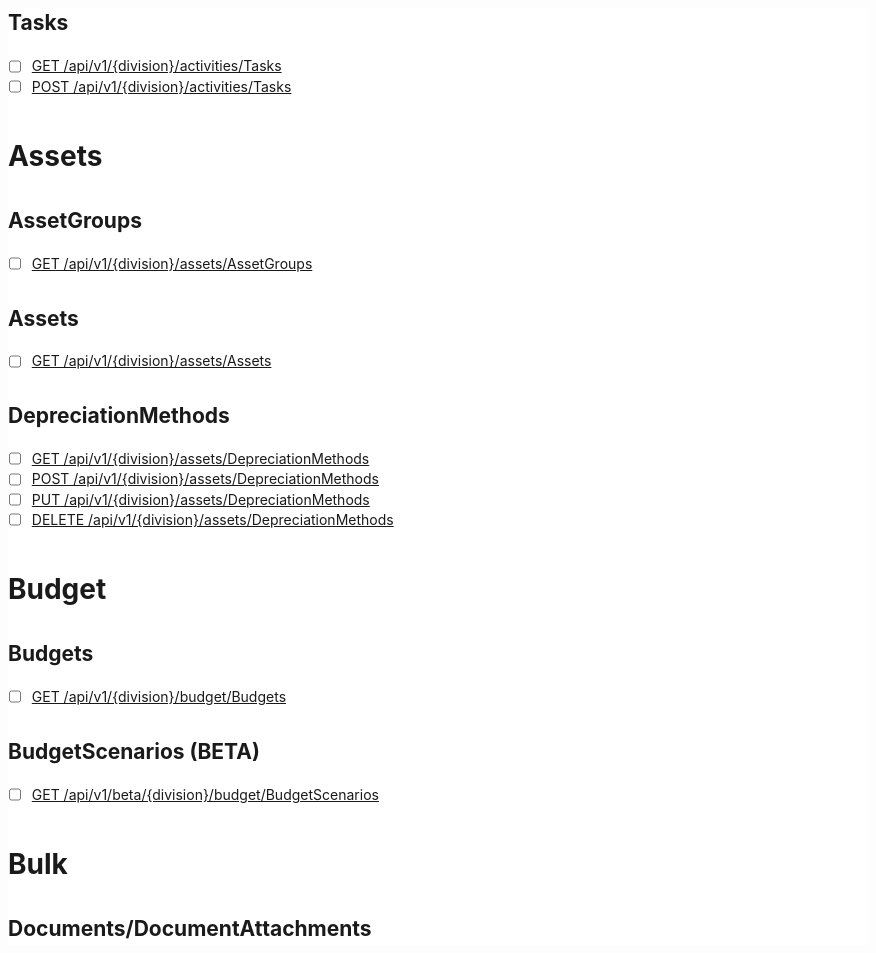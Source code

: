 ## Tasks

- [ ] [GET /api/v1/{division}/activities/Tasks](https://start.exactonline.nl/docs/HlpRestAPIResourcesDetails.aspx?name=ActivitiesTasks)
- [ ] [POST /api/v1/{division}/activities/Tasks](https://start.exactonline.nl/docs/HlpRestAPIResourcesDetails.aspx?name=ActivitiesTasks)

# Assets

## AssetGroups

- [ ] [GET /api/v1/{division}/assets/AssetGroups](https://start.exactonline.nl/docs/HlpRestAPIResourcesDetails.aspx?name=AssetsAssetGroups)

## Assets

- [ ] [GET /api/v1/{division}/assets/Assets](https://start.exactonline.nl/docs/HlpRestAPIResourcesDetails.aspx?name=AssetsAssets)

## DepreciationMethods

- [ ] [GET /api/v1/{division}/assets/DepreciationMethods](https://start.exactonline.nl/docs/HlpRestAPIResourcesDetails.aspx?name=AssetsDepreciationMethods)
- [ ] [POST /api/v1/{division}/assets/DepreciationMethods](https://start.exactonline.nl/docs/HlpRestAPIResourcesDetails.aspx?name=AssetsDepreciationMethods)
- [ ] [PUT /api/v1/{division}/assets/DepreciationMethods](https://start.exactonline.nl/docs/HlpRestAPIResourcesDetails.aspx?name=AssetsDepreciationMethods)
- [ ] [DELETE /api/v1/{division}/assets/DepreciationMethods](https://start.exactonline.nl/docs/HlpRestAPIResourcesDetails.aspx?name=AssetsDepreciationMethods)

# Budget

## Budgets

- [ ] [GET /api/v1/{division}/budget/Budgets](https://start.exactonline.nl/docs/HlpRestAPIResourcesDetails.aspx?name=BudgetBudgets)

## BudgetScenarios (BETA)

- [ ] [GET /api/v1/beta/{division}/budget/BudgetScenarios](https://start.exactonline.nl/docs/HlpRestAPIResourcesDetails.aspx?name=BudgetBudgetScenarios)

# Bulk

## Documents/DocumentAttachments
